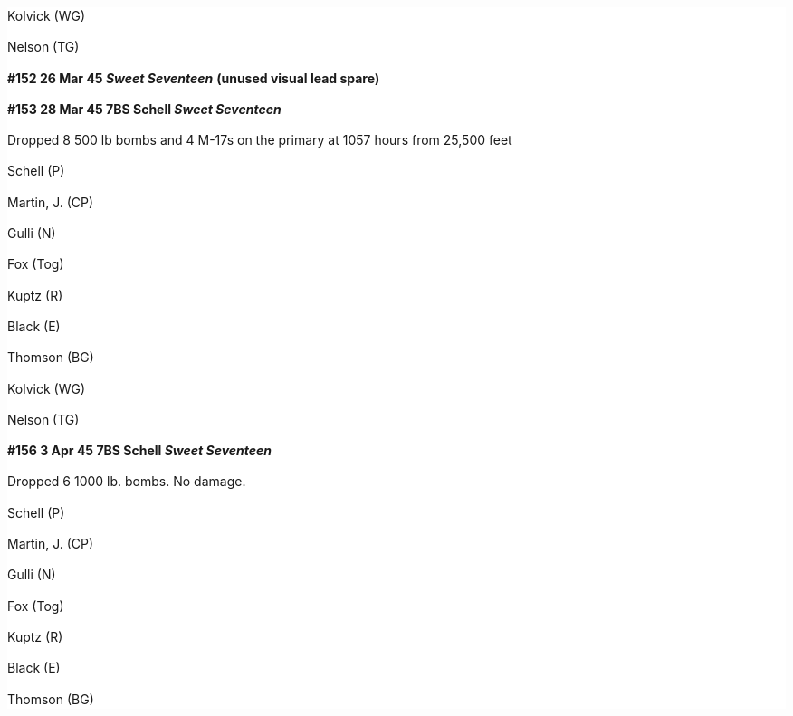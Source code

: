 Kolvick (WG)

Nelson (TG)

 

**#152
26 Mar
45 *Sweet
Seventeen***   **(unused
visual lead spare)**

 

**#153
28 Mar
45 7BS
Schell *Sweet Seventeen***

Dropped 8 500 lb bombs and 4
M-17s on the primary at 1057 hours from 25,500 feet

Schell (P)

Martin, J. (CP)

Gulli (N)

Fox (Tog)

Kuptz (R)

Black (E)

Thomson (BG)

Kolvick (WG)

Nelson (TG)

 

**#156
3 Apr
45
7BS Schell *Sweet Seventeen***

Dropped 6 1000 lb. bombs. No
damage.

Schell (P)

Martin, J. (CP)

Gulli (N)

Fox (Tog)

Kuptz (R)

Black (E)

Thomson (BG)
